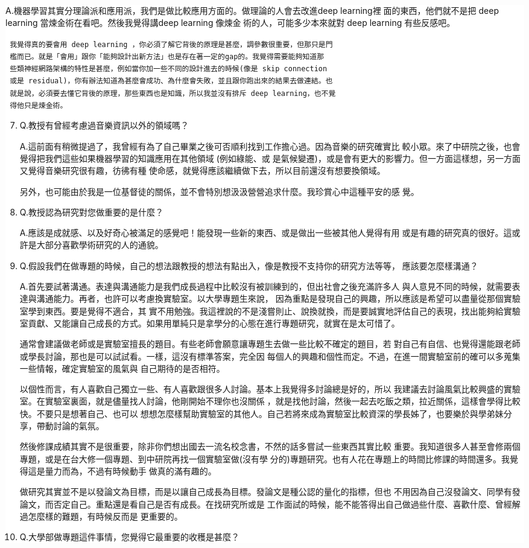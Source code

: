    A.機器學習其實分理論派和應用派，我們是做比較應用方面的。做理論的人會去改進deep learning裡
     面的東西，他們就不是把 deep learning 當煉金術在看吧。然後我覺得講deep learning 像煉金
     術的人，可能多少本來就對 deep learning 有些反感吧。

     我覺得真的要會用 deep learning ，你必須了解它背後的原理是甚麼，調參數很重要，但那只是門
     檻而已。就是「會用」跟你「能夠設計出新方法」也是存在著一定的gap的。我覺得需要能夠知道那
     些類神經網路架構的特性是甚麼，例如當你加一些不同的設計進去的時候(像是 skip connection 
     或是 residual)，你有辦法知道為甚麼會成功、為什麼會失敗，並且跟你跑出來的結果去做連結。也
     就是說，必須要去懂它背後的原理，那些東西也是知識，所以我並沒有排斥 deep learning，也不覺
     得他只是煉金術。

7. Q.教授有曾經考慮過音樂資訊以外的領域嗎？

   A.這前面有稍微提過了，我曾經有為了自己畢業之後可否順利找到工作擔心過。因為音樂的研究確實比
     較小眾。來了中研院之後，也會覺得把我們這些如果機器學習的知識應用在其他領域 (例如綠能、或
     是氣候變遷)，或是會有更大的影響力。但一方面這樣想，另一方面又覺得音樂研究很有趣，彷彿有種
     使命感，就覺得應該繼續做下去，所以目前還沒有想要換領域。

     另外，也可能由於我是一位基督徒的關係，並不會特別想汲汲營營追求什麼。我珍賞心中這種平安的感
     覺。

8. Q.教授認為研究對您做重要的是什麼？

   A.應該是成就感、以及好奇心被滿足的感覺吧！能發現一些新的東西、或是做出一些被其他人覺得有用
     或是有趣的研究真的很好。這或許是大部分喜歡學術研究的人的通貌。

9. Q.假設我們在做專題的時候，自己的想法跟教授的想法有點出入，像是教授不支持你的研究方法等等，
     應該要怎麼樣溝通？
   
   A.首先要試著溝通。表達與溝通能力是我們成長過程中比較沒有被訓練到的，但出社會之後充滿許多人
     與人意見不同的時候，就需要表達與溝通能力。再者，也許可以考慮換實驗室。以大學專題生來說，
     因為重點是發現自己的興趣，所以應該是希望可以盡量從那個實驗室學到東西。要是覺得不適合，其
     實不用勉強。我這裡說的不是淺嘗則止、說換就換，而是要誠實地評估自己的表現，找出能夠給實驗
     室貢獻、又能讓自己成長的方式。如果用單純只是拿學分的心態在進行專題研究，就實在是太可惜了。

     通常會建議做老師或是實驗室擅長的題目。有些老師會願意讓專題生去做一些比較不確定的題目，若
     對自己有自信、也覺得還能跟老師或學長討論，那也是可以試試看。一樣，這沒有標準答案，完全因
     每個人的興趣和個性而定。不過，在進一間實驗室前的確可以多蒐集一些情報，確定實驗室的風氣與
     自己期待的是否相符。

     以個性而言，有人喜歡自己獨立一些、有人喜歡跟很多人討論。基本上我覺得多討論總是好的，所以
     我建議去討論風氣比較興盛的實驗室。在實驗室裏面，就是儘量找人討論，他剛開始不理你也沒關係
     ，就是找他討論，然後一起去吃飯之類，拉近關係，這樣會學得比較快。不要只是想著自己、也可以
     想想怎麼樣幫助實驗室的其他人。自己若將來成為實驗室比較資深的學長姊了，也要樂於與學弟妹分
     享，帶動討論的氣氛。

     然後修課成績其實不是很重要，除非你們想出國去一流名校念書，不然的話多嘗試一些東西其實比較
     重要。我知道很多人甚至會修兩個專題，或是在台大修一個專題、到中研院再找一個實驗室做(沒有學
     分的)專題研究。也有人花在專題上的時間比修課的時間還多。我覺得這是量力而為，不過有時候動手
     做真的滿有趣的。

     做研究其實並不是以發論文為目標，而是以讓自己成長為目標。發論文是種公認的量化的指標，但也
     不用因為自己沒發論文、同學有發論文，而否定自己。重點還是看自己是否有成長。在找研究所或是
     工作面試的時候，能不能答得出自己做過些什麼、喜歡什麼、曾經解過怎麼樣的難題，有時候反而是
     更重要的。

10. Q.大學部做專題這件事情，您覺得它最重要的收穫是甚麼？

